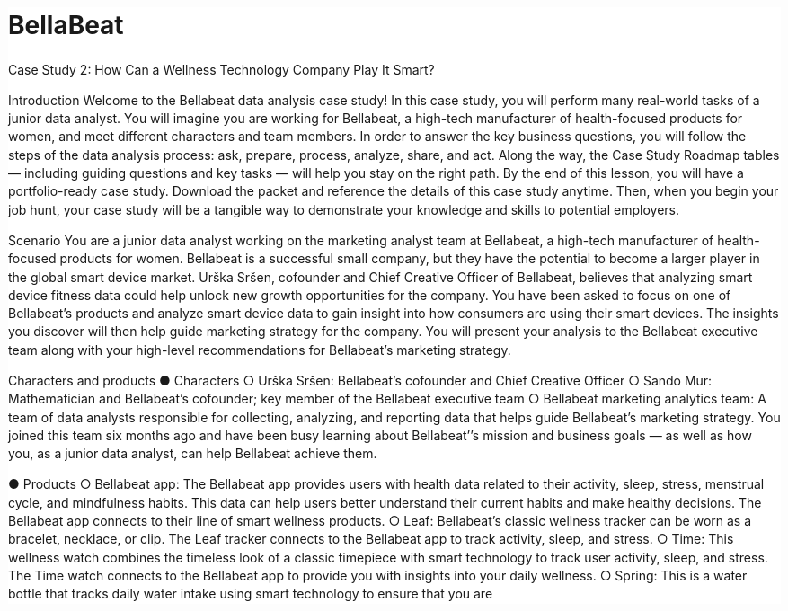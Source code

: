 # BellaBeat

Case Study 2: How Can a Wellness Technology
Company Play It Smart?

Introduction
Welcome to the Bellabeat data analysis case study! In this case study, you will perform many real-world tasks of a junior data
analyst. You will imagine you are working for Bellabeat, a high-tech manufacturer of health-focused products for women, and
meet different characters and team members. In order to answer the key business questions, you will follow the steps of the
data analysis process: ask, prepare, process, analyze, share, and act. Along the way, the Case Study Roadmap tables —
including guiding questions and key tasks — will help you stay on the right path.
By the end of this lesson, you will have a portfolio-ready case study. Download the packet and reference the details of this case
study anytime. Then, when you begin your job hunt, your case study will be a tangible way to demonstrate your knowledge
and skills to potential employers.

Scenario
You are a junior data analyst working on the marketing analyst team at Bellabeat, a high-tech manufacturer of health-focused
products for women. Bellabeat is a successful small company, but they have the potential to become a larger player in the
global smart device market. Urška Sršen, cofounder and Chief Creative Officer of Bellabeat, believes that analyzing smart
device fitness data could help unlock new growth opportunities for the company. You have been asked to focus on one of
Bellabeat’s products and analyze smart device data to gain insight into how consumers are using their smart devices. The
insights you discover will then help guide marketing strategy for the company. You will present your analysis to the Bellabeat
executive team along with your high-level recommendations for Bellabeat’s marketing strategy.

Characters and products
● Characters
○ Urška Sršen: Bellabeat’s cofounder and Chief Creative Officer
○ Sando Mur: Mathematician and Bellabeat’s cofounder; key member of the Bellabeat executive team
○ Bellabeat marketing analytics team: A team of data analysts responsible for collecting, analyzing, and
reporting data that helps guide Bellabeat’s marketing strategy. You joined this team six months ago and have
been busy learning about Bellabeat’’s mission and business goals — as well as how you, as a junior data analyst,
can help Bellabeat achieve them.

● Products
○ Bellabeat app: The Bellabeat app provides users with health data related to their activity, sleep, stress,
menstrual cycle, and mindfulness habits. This data can help users better understand their current habits and
make healthy decisions. The Bellabeat app connects to their line of smart wellness products.
○ Leaf: Bellabeat’s classic wellness tracker can be worn as a bracelet, necklace, or clip. The Leaf tracker connects
to the Bellabeat app to track activity, sleep, and stress.
○ Time: This wellness watch combines the timeless look of a classic timepiece with smart technology to track user
activity, sleep, and stress. The Time watch connects to the Bellabeat app to provide you with insights into your
daily wellness.
○ Spring: This is a water bottle that tracks daily water intake using smart technology to ensure that you are